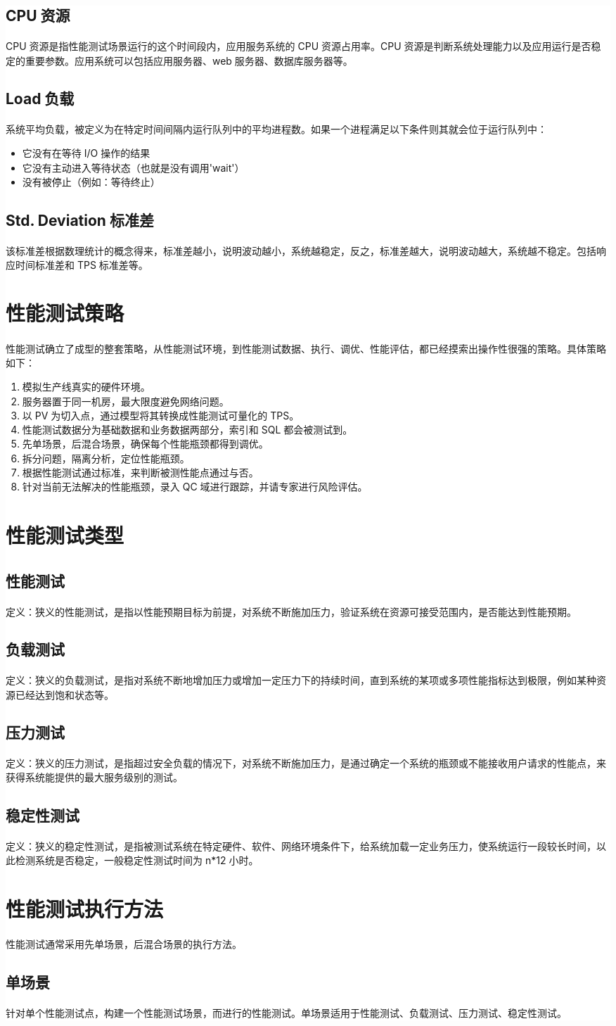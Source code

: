 ## CPU 资源
CPU 资源是指性能测试场景运行的这个时间段内，应用服务系统的 CPU 资源占用率。CPU 资源是判断系统处理能力以及应用运行是否稳定的重要参数。应用系统可以包括应用服务器、web 服务器、数据库服务器等。

## Load 负载
系统平均负载，被定义为在特定时间间隔内运行队列中的平均进程数。如果一个进程满足以下条件则其就会位于运行队列中：

- 它没有在等待 I/O 操作的结果
- 它没有主动进入等待状态（也就是没有调用'wait'）
- 没有被停止（例如：等待终止）

## Std. Deviation 标准差
该标准差根据数理统计的概念得来，标准差越小，说明波动越小，系统越稳定，反之，标准差越大，说明波动越大，系统越不稳定。包括响应时间标准差和 TPS 标准差等。

# 性能测试策略
性能测试确立了成型的整套策略，从性能测试环境，到性能测试数据、执行、调优、性能评估，都已经摸索出操作性很强的策略。具体策略如下：

1. 模拟生产线真实的硬件环境。
2. 服务器置于同一机房，最大限度避免网络问题。
3. 以 PV 为切入点，通过模型将其转换成性能测试可量化的 TPS。
4. 性能测试数据分为基础数据和业务数据两部分，索引和 SQL 都会被测试到。
5. 先单场景，后混合场景，确保每个性能瓶颈都得到调优。
6. 拆分问题，隔离分析，定位性能瓶颈。
7. 根据性能测试通过标准，来判断被测性能点通过与否。
8. 针对当前无法解决的性能瓶颈，录入 QC 域进行跟踪，并请专家进行风险评估。

# 性能测试类型
## 性能测试
定义：狭义的性能测试，是指以性能预期目标为前提，对系统不断施加压力，验证系统在资源可接受范围内，是否能达到性能预期。

## 负载测试
定义：狭义的负载测试，是指对系统不断地增加压力或增加一定压力下的持续时间，直到系统的某项或多项性能指标达到极限，例如某种资源已经达到饱和状态等。

## 压力测试
定义：狭义的压力测试，是指超过安全负载的情况下，对系统不断施加压力，是通过确定一个系统的瓶颈或不能接收用户请求的性能点，来获得系统能提供的最大服务级别的测试。

## 稳定性测试
定义：狭义的稳定性测试，是指被测试系统在特定硬件、软件、网络环境条件下，给系统加载一定业务压力，使系统运行一段较长时间，以此检测系统是否稳定，一般稳定性测试时间为 n\*12 小时。

# 性能测试执行方法
性能测试通常采用先单场景，后混合场景的执行方法。

## 单场景
针对单个性能测试点，构建一个性能测试场景，而进行的性能测试。单场景适用于性能测试、负载测试、压力测试、稳定性测试。

